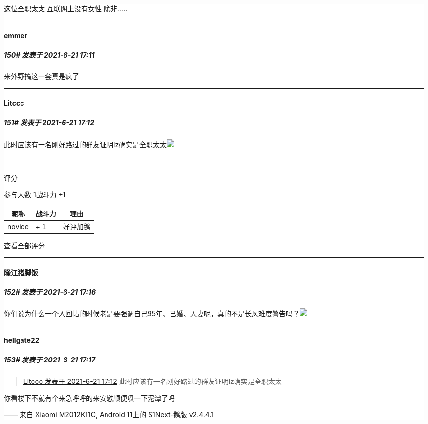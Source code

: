 
这位全职太太 互联网上没有女性 除非……


*****

####  emmer  
##### 150#       发表于 2021-6-21 17:11


来外野搞这一套真是疯了




*****

####  Litccc  
##### 151#       发表于 2021-6-21 17:12


此时应该有一名刚好路过的群友证明lz确实是全职太太<img src="https://static.saraba1st.com/image/smiley/face2017/067.png" referrerpolicy="no-referrer">


﹍﹍﹍

评分


 参与人数 1战斗力 +1

|昵称|战斗力|理由|
|----|---|---|
| novice| + 1|好评加鹅|


查看全部评分


*****

####  隆江猪脚饭  
##### 152#       发表于 2021-6-21 17:16


你们说为什么一个人回帖的时候老是要强调自己95年、已婚、人妻呢，真的不是长风难度警告吗？<img src="https://static.saraba1st.com/image/smiley/face2017/048.png" referrerpolicy="no-referrer">


*****

####  hellgate22  
##### 153#       发表于 2021-6-21 17:17


<blockquote><a href="httphttps://bbs.saraba1st.com/2b/forum.php?mod=redirect&amp;goto=findpost&amp;pid=51687741&amp;ptid=2011126" target="_blank">Litccc 发表于 2021-6-21 17:12</a>
此时应该有一名刚好路过的群友证明lz确实是全职太太</blockquote>
你看楼下不就有个来急呼呼的来安慰顺便喷一下泥潭了吗

—— 来自 Xiaomi M2012K11C, Android 11上的 [S1Next-鹅版](https://github.com/ykrank/S1-Next/releases) v2.4.4.1
